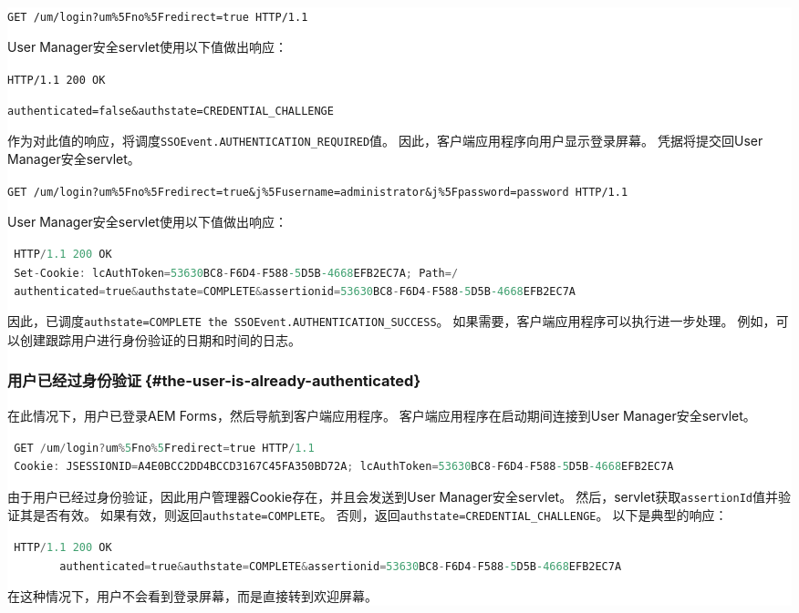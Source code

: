 `GET /um/login?um%5Fno%5Fredirect=true HTTP/1.1`

User Manager安全servlet使用以下值做出响应：

`HTTP/1.1 200 OK`

`authenticated=false&authstate=CREDENTIAL_CHALLENGE`

作为对此值的响应，将调度`SSOEvent.AUTHENTICATION_REQUIRED`值。 因此，客户端应用程序向用户显示登录屏幕。 凭据将提交回User Manager安全servlet。

`GET /um/login?um%5Fno%5Fredirect=true&j%5Fusername=administrator&j%5Fpassword=password HTTP/1.1`

User Manager安全servlet使用以下值做出响应：

```verilog
 HTTP/1.1 200 OK
 Set-Cookie: lcAuthToken=53630BC8-F6D4-F588-5D5B-4668EFB2EC7A; Path=/
 authenticated=true&authstate=COMPLETE&assertionid=53630BC8-F6D4-F588-5D5B-4668EFB2EC7A
```

因此，已调度`authstate=COMPLETE the SSOEvent.AUTHENTICATION_SUCCESS`。 如果需要，客户端应用程序可以执行进一步处理。 例如，可以创建跟踪用户进行身份验证的日期和时间的日志。

### 用户已经过身份验证 {#the-user-is-already-authenticated}

在此情况下，用户已登录AEM Forms，然后导航到客户端应用程序。 客户端应用程序在启动期间连接到User Manager安全servlet。

```verilog
 GET /um/login?um%5Fno%5Fredirect=true HTTP/1.1
 Cookie: JSESSIONID=A4E0BCC2DD4BCCD3167C45FA350BD72A; lcAuthToken=53630BC8-F6D4-F588-5D5B-4668EFB2EC7A
```

由于用户已经过身份验证，因此用户管理器Cookie存在，并且会发送到User Manager安全servlet。 然后，servlet获取`assertionId`值并验证其是否有效。 如果有效，则返回`authstate=COMPLETE`。 否则，返回`authstate=CREDENTIAL_CHALLENGE`。 以下是典型的响应：

```verilog
 HTTP/1.1 200 OK
        authenticated=true&authstate=COMPLETE&assertionid=53630BC8-F6D4-F588-5D5B-4668EFB2EC7A
```

在这种情况下，用户不会看到登录屏幕，而是直接转到欢迎屏幕。
